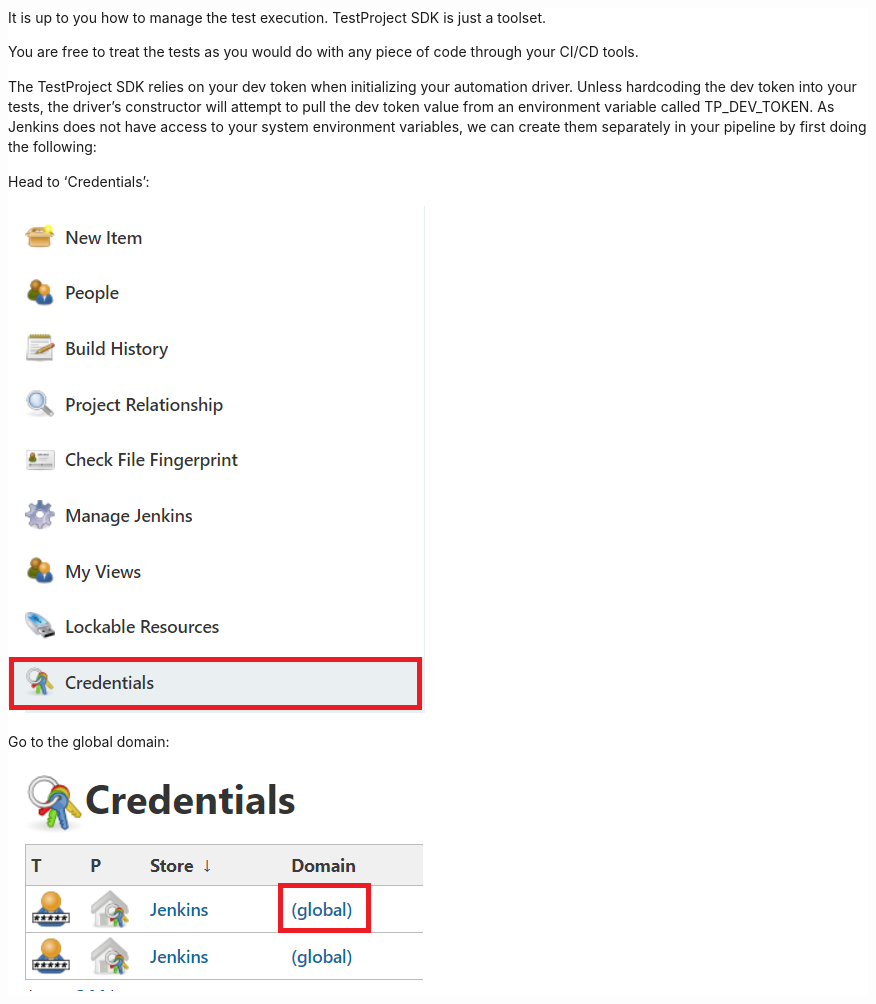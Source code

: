 It is up to you how to manage the test execution. TestProject SDK is just a toolset.

You are free to treat the tests as you would do with any piece of code through your CI/CD tools.

The TestProject SDK relies on your dev token when initializing your automation driver. Unless hardcoding the dev token into your tests, the driver’s constructor will attempt to pull the dev token value from an environment variable called TP\_DEV\_TOKEN. As Jenkins does not have access to your system environment variables, we can create them separately in your pipeline by first doing the following:

Head to ‘Credentials’:

![Credentials in Jenkins](../.gitbook/assets/4%20%281%29.png)


Go to the global domain:

![Jenkins Global Domain](../.gitbook/assets/5%20%281%29.png)
